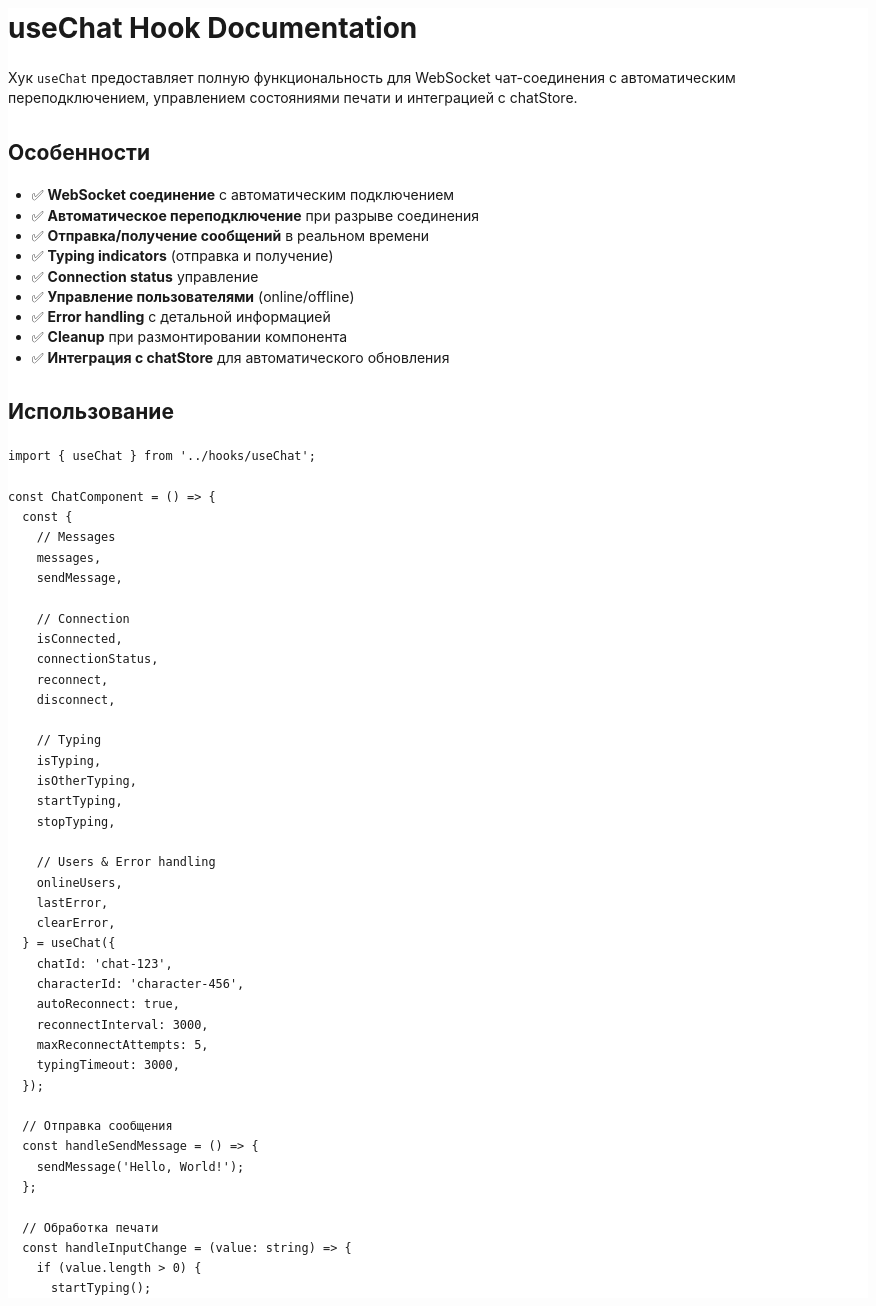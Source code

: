 # useChat Hook Documentation

Хук `useChat` предоставляет полную функциональность для WebSocket чат-соединения с автоматическим переподключением, управлением состояниями печати и интеграцией с chatStore.

## Особенности

- ✅ **WebSocket соединение** с автоматическим подключением
- ✅ **Автоматическое переподключение** при разрыве соединения
- ✅ **Отправка/получение сообщений** в реальном времени
- ✅ **Typing indicators** (отправка и получение)
- ✅ **Connection status** управление
- ✅ **Управление пользователями** (online/offline)
- ✅ **Error handling** с детальной информацией
- ✅ **Cleanup** при размонтировании компонента
- ✅ **Интеграция с chatStore** для автоматического обновления

## Использование

```tsx
import { useChat } from '../hooks/useChat';

const ChatComponent = () => {
  const {
    // Messages
    messages,
    sendMessage,

    // Connection
    isConnected,
    connectionStatus,
    reconnect,
    disconnect,

    // Typing
    isTyping,
    isOtherTyping,
    startTyping,
    stopTyping,

    // Users & Error handling
    onlineUsers,
    lastError,
    clearError,
  } = useChat({
    chatId: 'chat-123',
    characterId: 'character-456',
    autoReconnect: true,
    reconnectInterval: 3000,
    maxReconnectAttempts: 5,
    typingTimeout: 3000,
  });

  // Отправка сообщения
  const handleSendMessage = () => {
    sendMessage('Hello, World!');
  };

  // Обработка печати
  const handleInputChange = (value: string) => {
    if (value.length > 0) {
      startTyping();
```